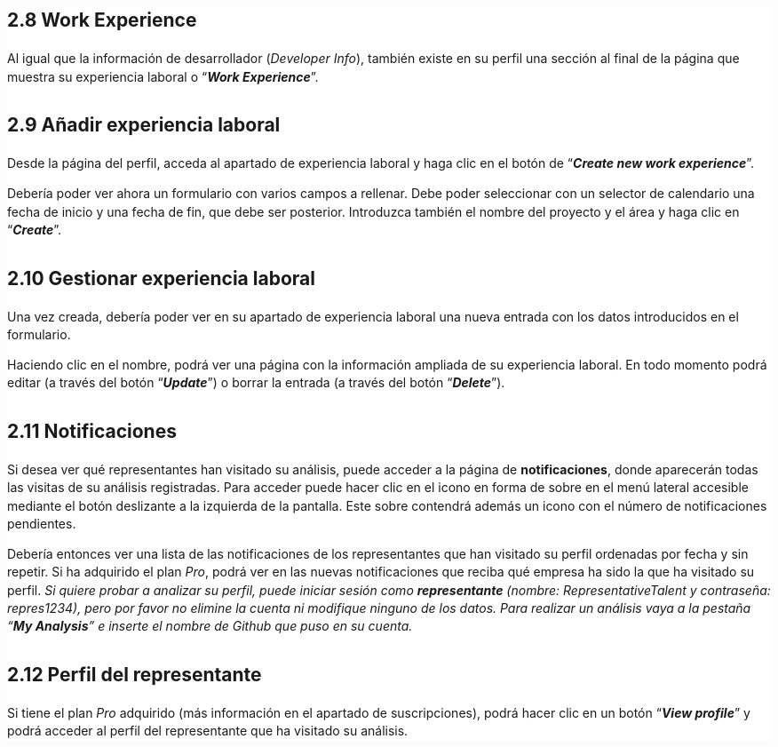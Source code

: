 

## <a name="_b5o1qmc7mc58"></a>**2.8 Work Experience**

Al igual que la información de desarrollador (*Developer Info*), también existe en su perfil una sección al final de la página que muestra su experiencia laboral o “***Work Experience***”.

## <a name="_ls684lvuq3xl"></a>**2.9 Añadir experiencia laboral**

Desde la página del perfil, acceda al apartado de experiencia laboral y haga clic en el botón de “***Create new work experience***”.



Debería poder ver ahora un formulario con varios campos a rellenar. Debe poder seleccionar con un selector de calendario una fecha de inicio y una fecha de fin, que debe ser posterior. Introduzca también el nombre del proyecto y el área y haga clic en “***Create***”.



## <a name="_8hyvulnb6g01"></a>**2.10 Gestionar experiencia laboral**

Una vez creada, debería poder ver en su apartado de experiencia laboral una nueva entrada con los datos introducidos en el formulario.



Haciendo clic en el nombre, podrá ver una página con la información ampliada de su experiencia laboral. En todo momento podrá editar (a través del botón “***Update***”) o borrar la entrada (a través del botón “***Delete***”).



## <a name="_jyjv8kvjijsf"></a>**2.11 Notificaciones**

Si desea ver qué representantes han visitado su análisis, puede acceder a la página de **notificaciones**, donde aparecerán todas las visitas de su análisis registradas. Para acceder puede hacer clic en el icono en forma de sobre en el menú lateral accesible mediante el botón deslizante a la izquierda de la pantalla. Este sobre contendrá además un icono con el número de notificaciones pendientes.



Debería entonces ver una lista de las notificaciones de los representantes que han visitado su perfil ordenadas por fecha y sin repetir. Si ha adquirido el plan *Pro*, podrá ver en las nuevas notificaciones que reciba qué empresa ha sido la que ha visitado su perfil. *Si quiere probar a analizar su perfil, puede iniciar sesión como **representante** (nombre: RepresentativeTalent y contraseña: repres1234), pero por favor no elimine la cuenta ni modifique ninguno de los datos. Para realizar un análisis vaya a la pestaña “**My Analysis**” e inserte el nombre de Github que puso en su cuenta.*
## <a name="_crhjurvx7oss"></a>**2.12 Perfil del representante**

Si tiene el plan *Pro* adquirido (más información en el apartado de suscripciones), podrá hacer clic en un botón “***View profile***” y podrá acceder al perfil del representante que ha visitado su análisis.

